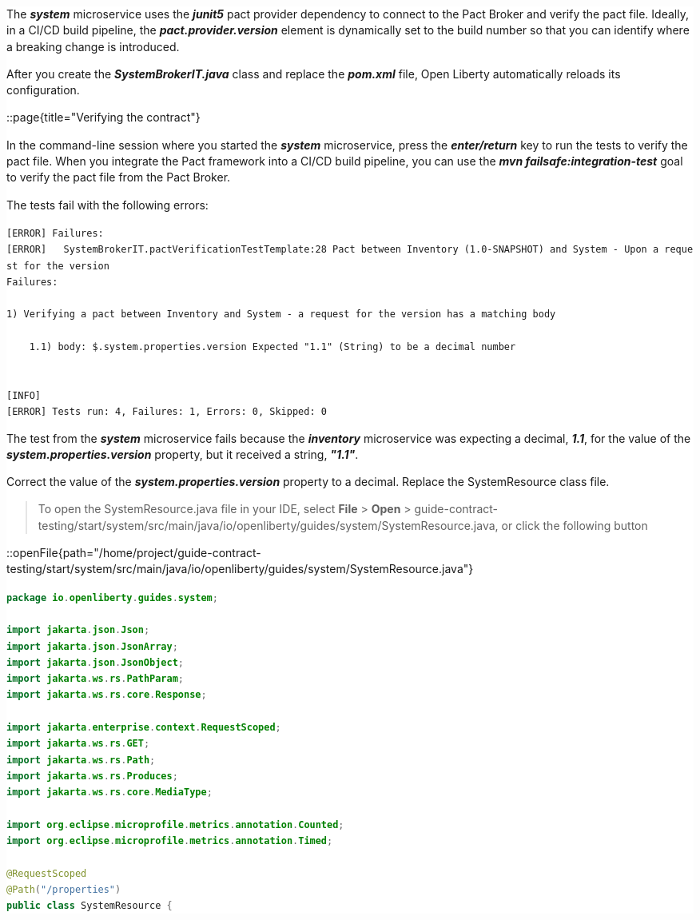 

The ***system*** microservice uses the ***junit5*** pact provider dependency to connect to the Pact Broker and verify the pact file. Ideally, in a CI/CD build pipeline, the ***pact.provider.version*** element is dynamically set to the build number so that you can identify where a breaking change is introduced.

After you create the ***SystemBrokerIT.java*** class and replace the ***pom.xml*** file, Open Liberty automatically reloads its configuration.

::page{title="Verifying the contract"}

In the command-line session where you started the ***system*** microservice, press the ***enter/return*** key to run the tests to verify the pact file. When you integrate the Pact framework into a CI/CD build pipeline, you can use the ***mvn failsafe:integration-test*** goal to verify the pact file from the Pact Broker.

The tests fail with the following errors:
```
[ERROR] Failures: 
[ERROR]   SystemBrokerIT.pactVerificationTestTemplate:28 Pact between Inventory (1.0-SNAPSHOT) and System - Upon a request for the version 
Failures:

1) Verifying a pact between Inventory and System - a request for the version has a matching body

    1.1) body: $.system.properties.version Expected "1.1" (String) to be a decimal number


[INFO] 
[ERROR] Tests run: 4, Failures: 1, Errors: 0, Skipped: 0
```

The test from the ***system*** microservice fails because the ***inventory*** microservice was expecting a decimal, ***1.1***, for the value of the ***system.properties.version*** property, but it received a string, ***"1.1"***.

Correct the value of the ***system.properties.version*** property to a decimal.
Replace the SystemResource class file.

> To open the SystemResource.java file in your IDE, select
> **File** > **Open** > guide-contract-testing/start/system/src/main/java/io/openliberty/guides/system/SystemResource.java, or click the following button

::openFile{path="/home/project/guide-contract-testing/start/system/src/main/java/io/openliberty/guides/system/SystemResource.java"}



```java
package io.openliberty.guides.system;

import jakarta.json.Json;
import jakarta.json.JsonArray;
import jakarta.json.JsonObject;
import jakarta.ws.rs.PathParam;
import jakarta.ws.rs.core.Response;

import jakarta.enterprise.context.RequestScoped;
import jakarta.ws.rs.GET;
import jakarta.ws.rs.Path;
import jakarta.ws.rs.Produces;
import jakarta.ws.rs.core.MediaType;

import org.eclipse.microprofile.metrics.annotation.Counted;
import org.eclipse.microprofile.metrics.annotation.Timed;

@RequestScoped
@Path("/properties")
public class SystemResource {
```